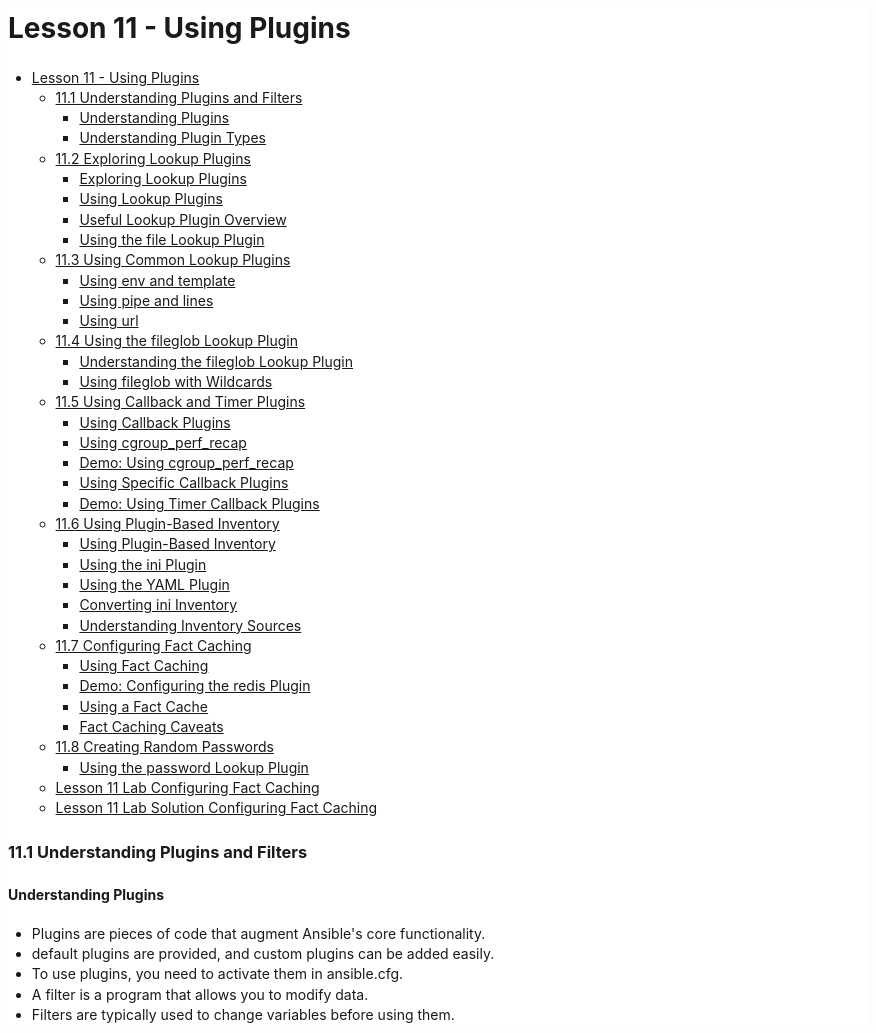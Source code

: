 # Lesson 11 - Using Plugins

- [Lesson 11 - Using Plugins](#lesson-11---using-plugins)
    - [11.1 Understanding Plugins and Filters](#111-understanding-plugins-and-filters)
      - [Understanding Plugins](#understanding-plugins)
      - [Understanding Plugin Types](#understanding-plugin-types)
    - [11.2 Exploring Lookup Plugins](#112-exploring-lookup-plugins)
      - [Exploring Lookup Plugins](#exploring-lookup-plugins)
      - [Using Lookup Plugins](#using-lookup-plugins)
      - [Useful Lookup Plugin Overview](#useful-lookup-plugin-overview)
      - [Using the file Lookup Plugin](#using-the-file-lookup-plugin)
    - [11.3 Using Common Lookup Plugins](#113-using-common-lookup-plugins)
      - [Using env and template](#using-env-and-template)
      - [Using pipe and lines](#using-pipe-and-lines)
      - [Using url](#using-url)
    - [11.4 Using the fileglob Lookup Plugin](#114-using-the-fileglob-lookup-plugin)
      - [Understanding the fileglob Lookup Plugin](#understanding-the-fileglob-lookup-plugin)
      - [Using fileglob with Wildcards](#using-fileglob-with-wildcards)
    - [11.5 Using Callback and Timer Plugins](#115-using-callback-and-timer-plugins)
      - [Using Callback Plugins](#using-callback-plugins)
      - [Using cgroup\_perf\_recap](#using-cgroup_perf_recap)
      - [Demo: Using cgroup\_perf\_recap](#demo-using-cgroup_perf_recap)
      - [Using Specific Callback Plugins](#using-specific-callback-plugins)
      - [Demo: Using Timer Callback Plugins](#demo-using-timer-callback-plugins)
    - [11.6 Using Plugin-Based Inventory](#116-using-plugin-based-inventory)
      - [Using Plugin-Based Inventory](#using-plugin-based-inventory)
      - [Using the ini Plugin](#using-the-ini-plugin)
      - [Using the YAML Plugin](#using-the-yaml-plugin)
      - [Converting ini Inventory](#converting-ini-inventory)
      - [Understanding Inventory Sources](#understanding-inventory-sources)
    - [11.7 Configuring Fact Caching](#117-configuring-fact-caching)
      - [Using Fact Caching](#using-fact-caching)
      - [Demo: Configuring the redis Plugin](#demo-configuring-the-redis-plugin)
      - [Using a Fact Cache](#using-a-fact-cache)
      - [Fact Caching Caveats](#fact-caching-caveats)
    - [11.8 Creating Random Passwords](#118-creating-random-passwords)
      - [Using the password Lookup Plugin](#using-the-password-lookup-plugin)
    - [Lesson 11 Lab Configuring Fact Caching](#lesson-11-lab-configuring-fact-caching)
    - [Lesson 11 Lab Solution Configuring Fact Caching](#lesson-11-lab-solution-configuring-fact-caching)

### 11.1 Understanding Plugins and Filters

#### Understanding Plugins

- Plugins are pieces of code that augment Ansible's core functionality.
- default plugins are provided, and custom plugins can be added easily.
- To use plugins, you need to activate them in ansible.cfg.
- A filter is a program that allows you to modify data.
- Filters are typically used to change variables before using them.
